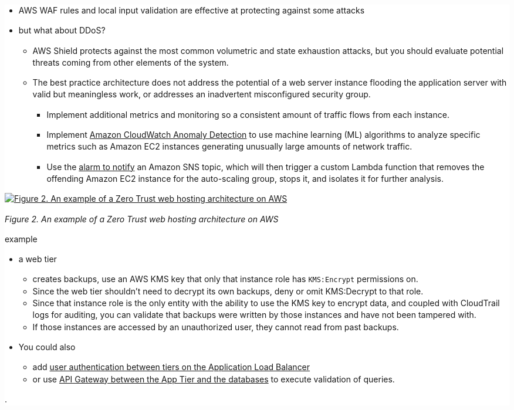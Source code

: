 
- AWS WAF rules and local input validation are effective at protecting against some attacks


- but what about DDoS?
  - AWS Shield protects against the most common volumetric and state exhaustion attacks, but you should evaluate potential threats coming from other elements of the system.
  - The best practice architecture does not address the potential of a web server instance flooding the application server with valid but meaningless work, or addresses an inadvertent misconfigured security group.

    * Implement additional metrics and monitoring so a consistent amount of traffic flows from each instance.

    * Implement [Amazon CloudWatch Anomaly Detection](https://docs.aws.amazon.com/AmazonCloudWatch/latest/monitoring/CloudWatch_Anomaly_Detection.html) to use machine learning (ML) algorithms to analyze specific metrics such as Amazon EC2 instances generating unusually large amounts of network traffic.

    * Use the [alarm to notify](https://docs.aws.amazon.com/AmazonCloudWatch/latest/monitoring/Create_Anomaly_Detection_Alarm.html) an Amazon SNS topic, which will then trigger a custom Lambda function that removes the offending Amazon EC2 instance for the auto-scaling group, stops it, and isolates it for further analysis.

[![Figure 2. An example of a Zero Trust web hosting architecture on AWS](https://d2908q01vomqb2.cloudfront.net/9e6a55b6b4563e652a23be9d623ca5055c356940/2020/01/20/ZeroTrustDiagram-2.png)](https://d2908q01vomqb2.cloudfront.net/9e6a55b6b4563e652a23be9d623ca5055c356940/2020/01/20/ZeroTrustDiagram-2.png)

_Figure 2. An example of a Zero Trust web hosting architecture on AWS_

example

- a web tier
  - creates backups, use an AWS KMS key that only that instance role has `KMS:Encrypt` permissions on.
  - Since the web tier shouldn’t need to decrypt its own backups, deny or omit KMS:Decrypt to that role.
  - Since that instance role is the only entity with the ability to use the KMS key to encrypt data, and coupled with CloudTrail logs for auditing, you can validate that backups were written by those instances and have not been tampered with.
  - If those instances are accessed by an unauthorized user, they cannot read from past backups.

- You could also
  - add [user authentication between tiers on the Application Load Balancer](https://aws.amazon.com/blogs/aws/built-in-authentication-in-alb/)
  - or use [API Gateway between the App Tier and the databases](https://aws.amazon.com/blogs/database/query-the-aws-database-from-the-serverless-application/) to execute validation of queries.


.
